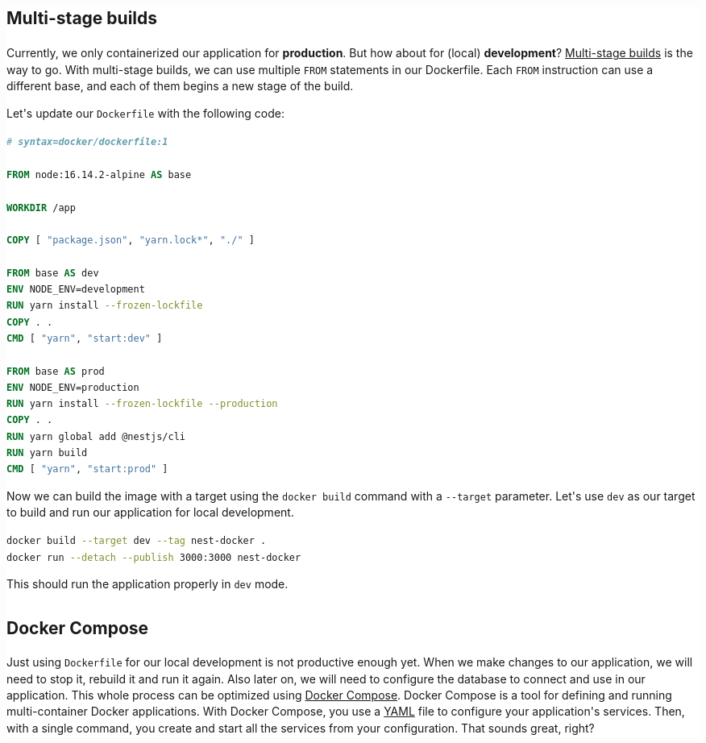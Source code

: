 
## Multi-stage builds

Currently, we only containerized our application for **production**. But how about for (local) **development**? [Multi-stage builds](https://docs.docker.com/develop/develop-images/multistage-build/#use-multi-stage-builds) is the way to go. With multi-stage builds, we can use multiple `FROM` statements in our Dockerfile. Each `FROM` instruction can use a different base, and each of them begins a new stage of the build.

Let's update our `Dockerfile` with the following code:

```dockerfile
# syntax=docker/dockerfile:1

FROM node:16.14.2-alpine AS base

WORKDIR /app

COPY [ "package.json", "yarn.lock*", "./" ]

FROM base AS dev
ENV NODE_ENV=development
RUN yarn install --frozen-lockfile
COPY . .
CMD [ "yarn", "start:dev" ]

FROM base AS prod
ENV NODE_ENV=production
RUN yarn install --frozen-lockfile --production
COPY . .
RUN yarn global add @nestjs/cli
RUN yarn build
CMD [ "yarn", "start:prod" ]
```

Now we can build the image with a target using the `docker build` command with a `--target` parameter. Let's use `dev` as our target to build and run our application for local development.

```bash
docker build --target dev --tag nest-docker .
docker run --detach --publish 3000:3000 nest-docker
```

This should run the application properly in `dev` mode.

## Docker Compose

Just using `Dockerfile` for our local development is not productive enough yet. When we make changes to our application, we will need to stop it, rebuild it and run it again. Also later on, we will need to configure the database to connect and use in our application. This whole process can be optimized using [Docker Compose](https://docs.docker.com/compose/). Docker Compose is a tool for defining and running multi-container Docker applications. With Docker Compose, you use a [YAML](https://en.wikipedia.org/wiki/YAML) file to configure your application's services. Then, with a single command, you create and start all the services from your configuration. That sounds great, right?
